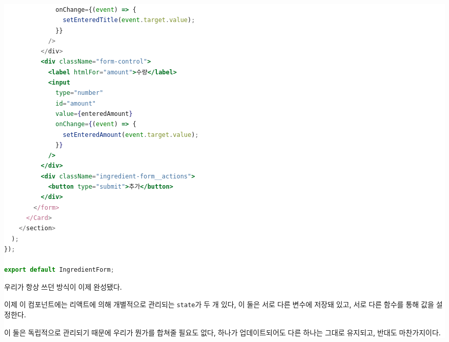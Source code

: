 ```jsx
              onChange={(event) => {
                setEnteredTitle(event.target.value);
              }}
            />
          </div>
          <div className="form-control">
            <label htmlFor="amount">수량</label>
            <input
              type="number"
              id="amount"
              value={enteredAmount}
              onChange={(event) => {
                setEnteredAmount(event.target.value);
              }}
            />
          </div>
          <div className="ingredient-form__actions">
            <button type="submit">추가</button>
          </div>
        </form>
      </Card>
    </section>
  );
});

export default IngredientForm;
```
우리가 항상 쓰던 방식이 이제 완성됐다.

이제 이 컴포넌트에는 리액트에 의해 개별적으로 관리되는 `state`가 두 개 있다, 이 둘은 서로 다른 변수에 저장돼 있고, 서로 다른 함수를 통해 값을 설정한다.

이 둘은 독립적으로 관리되기 때문에 우리가 뭔가를 합쳐줄 필요도 없다, 하나가 업데이트되어도 다른 하나는 그대로 유지되고, 반대도 마찬가지이다.